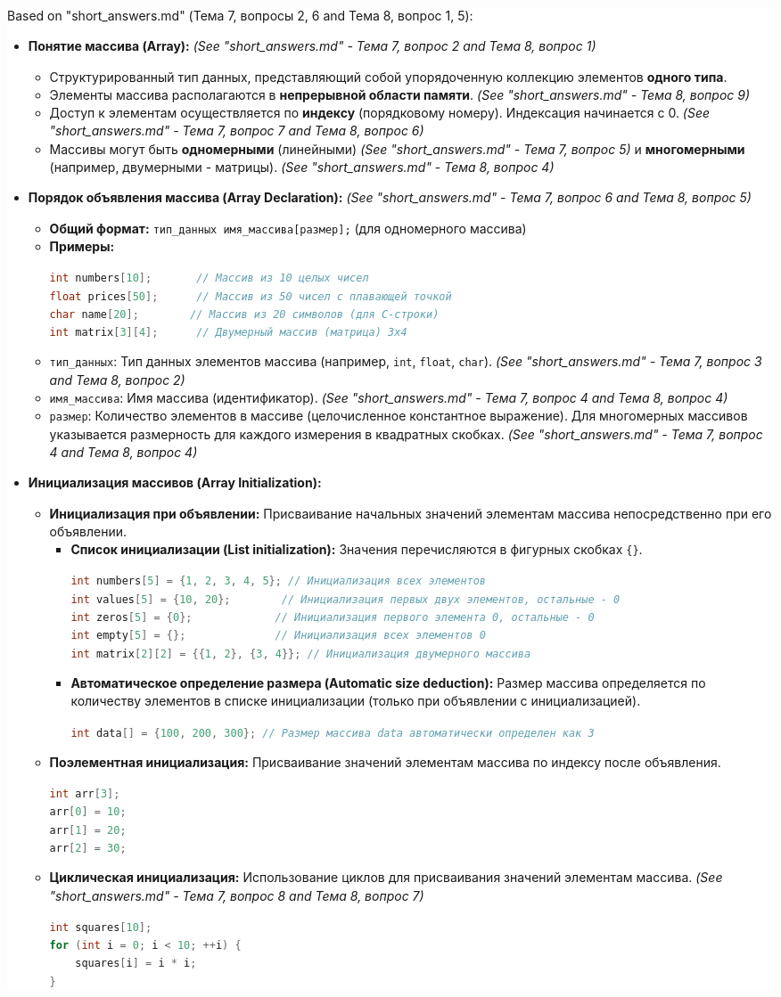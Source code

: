 Based on "short_answers.md" (Тема 7, вопросы 2, 6 and Тема 8, вопрос 1, 5):

*   **Понятие массива (Array):** *(See "short_answers.md" - Тема 7, вопрос 2 and Тема 8, вопрос 1)*
    *   Структурированный тип данных, представляющий собой упорядоченную коллекцию элементов **одного типа**.
    *   Элементы массива располагаются в **непрерывной области памяти**. *(See "short_answers.md" - Тема 8, вопрос 9)*
    *   Доступ к элементам осуществляется по **индексу** (порядковому номеру). Индексация начинается с 0. *(See "short_answers.md" - Тема 7, вопрос 7 and Тема 8, вопрос 6)*
    *   Массивы могут быть **одномерными** (линейными) *(See "short_answers.md" - Тема 7, вопрос 5)* и **многомерными** (например, двумерными - матрицы). *(See "short_answers.md" - Тема 8, вопрос 4)*

*   **Порядок объявления массива (Array Declaration):** *(See "short_answers.md" - Тема 7, вопрос 6 and Тема 8, вопрос 5)*
    *   **Общий формат:** `тип_данных имя_массива[размер];` (для одномерного массива)
    *   **Примеры:**
        ```cpp
        int numbers[10];       // Массив из 10 целых чисел
        float prices[50];      // Массив из 50 чисел с плавающей точкой
        char name[20];        // Массив из 20 символов (для C-строки)
        int matrix[3][4];      // Двумерный массив (матрица) 3x4
        ```
    *   `тип_данных`:  Тип данных элементов массива (например, `int`, `float`, `char`). *(See "short_answers.md" - Тема 7, вопрос 3 and Тема 8, вопрос 2)*
    *   `имя_массива`:  Имя массива (идентификатор). *(See "short_answers.md" - Тема 7, вопрос 4 and Тема 8, вопрос 4)*
    *   `размер`:  Количество элементов в массиве (целочисленное константное выражение). Для многомерных массивов указывается размерность для каждого измерения в квадратных скобках. *(See "short_answers.md" - Тема 7, вопрос 4 and Тема 8, вопрос 4)*

*   **Инициализация массивов (Array Initialization):**
    *   **Инициализация при объявлении:**  Присваивание начальных значений элементам массива непосредственно при его объявлении.
        *   **Список инициализации (List initialization):**  Значения перечисляются в фигурных скобках `{}`.
            ```cpp
            int numbers[5] = {1, 2, 3, 4, 5}; // Инициализация всех элементов
            int values[5] = {10, 20};        // Инициализация первых двух элементов, остальные - 0
            int zeros[5] = {0};             // Инициализация первого элемента 0, остальные - 0
            int empty[5] = {};              // Инициализация всех элементов 0
            int matrix[2][2] = {{1, 2}, {3, 4}}; // Инициализация двумерного массива
            ```
        *   **Автоматическое определение размера (Automatic size deduction):**  Размер массива определяется по количеству элементов в списке инициализации (только при объявлении с инициализацией).
            ```cpp
            int data[] = {100, 200, 300}; // Размер массива data автоматически определен как 3
            ```
    *   **Поэлементная инициализация:**  Присваивание значений элементам массива по индексу после объявления.
        ```cpp
        int arr[3];
        arr[0] = 10;
        arr[1] = 20;
        arr[2] = 30;
        ```
    *   **Циклическая инициализация:** Использование циклов для присваивания значений элементам массива. *(See "short_answers.md" - Тема 7, вопрос 8 and Тема 8, вопрос 7)*
        ```cpp
        int squares[10];
        for (int i = 0; i < 10; ++i) {
            squares[i] = i * i;
        }
        ```
